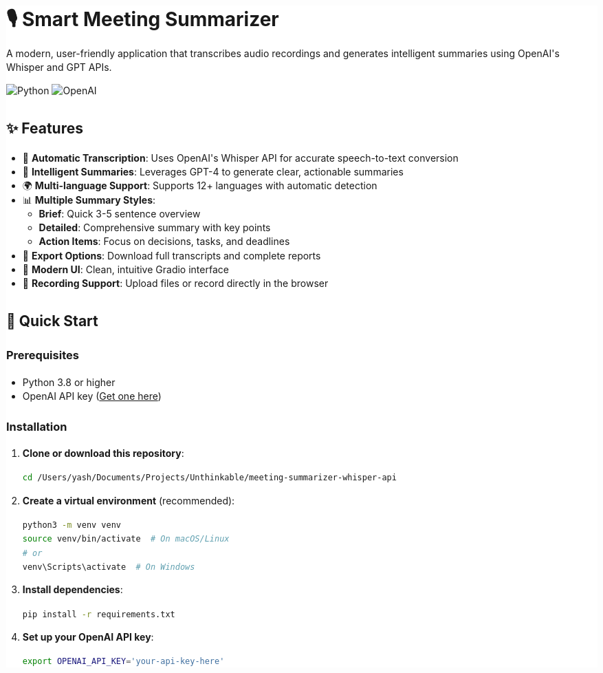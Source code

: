 # 🎙️ Smart Meeting Summarizer

A modern, user-friendly application that transcribes audio recordings and generates intelligent summaries using OpenAI's Whisper and GPT APIs.

![Python](https://img.shields.io/badge/python-3.8+-blue.svg)
![OpenAI](https://img.shields.io/badge/OpenAI-API-green.svg)

## ✨ Features

- 🎯 **Automatic Transcription**: Uses OpenAI's Whisper API for accurate speech-to-text conversion
- 🤖 **Intelligent Summaries**: Leverages GPT-4 to generate clear, actionable summaries
- 🌍 **Multi-language Support**: Supports 12+ languages with automatic detection
- 📊 **Multiple Summary Styles**:
  - **Brief**: Quick 3-5 sentence overview
  - **Detailed**: Comprehensive summary with key points
  - **Action Items**: Focus on decisions, tasks, and deadlines
- 💾 **Export Options**: Download full transcripts and complete reports
- 🎨 **Modern UI**: Clean, intuitive Gradio interface
- 🎤 **Recording Support**: Upload files or record directly in the browser

## 🚀 Quick Start

### Prerequisites

- Python 3.8 or higher
- OpenAI API key ([Get one here](https://platform.openai.com/api-keys))

### Installation

1. **Clone or download this repository**:
   ```bash
   cd /Users/yash/Documents/Projects/Unthinkable/meeting-summarizer-whisper-api
   ```

2. **Create a virtual environment** (recommended):
   ```bash
   python3 -m venv venv
   source venv/bin/activate  # On macOS/Linux
   # or
   venv\Scripts\activate  # On Windows
   ```

3. **Install dependencies**:
   ```bash
   pip install -r requirements.txt
   ```

4. **Set up your OpenAI API key**:
   ```bash
   export OPENAI_API_KEY='your-api-key-here'
   ```
   